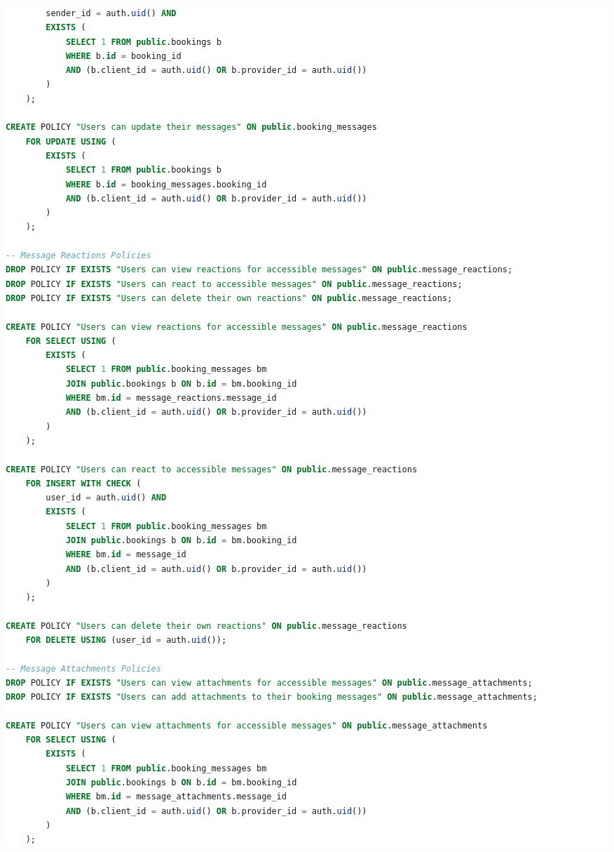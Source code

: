 ```sql
        sender_id = auth.uid() AND
        EXISTS (
            SELECT 1 FROM public.bookings b 
            WHERE b.id = booking_id 
            AND (b.client_id = auth.uid() OR b.provider_id = auth.uid())
        )
    );

CREATE POLICY "Users can update their messages" ON public.booking_messages
    FOR UPDATE USING (
        EXISTS (
            SELECT 1 FROM public.bookings b 
            WHERE b.id = booking_messages.booking_id 
            AND (b.client_id = auth.uid() OR b.provider_id = auth.uid())
        )
    );

-- Message Reactions Policies
DROP POLICY IF EXISTS "Users can view reactions for accessible messages" ON public.message_reactions;
DROP POLICY IF EXISTS "Users can react to accessible messages" ON public.message_reactions;
DROP POLICY IF EXISTS "Users can delete their own reactions" ON public.message_reactions;

CREATE POLICY "Users can view reactions for accessible messages" ON public.message_reactions
    FOR SELECT USING (
        EXISTS (
            SELECT 1 FROM public.booking_messages bm
            JOIN public.bookings b ON b.id = bm.booking_id
            WHERE bm.id = message_reactions.message_id 
            AND (b.client_id = auth.uid() OR b.provider_id = auth.uid())
        )
    );

CREATE POLICY "Users can react to accessible messages" ON public.message_reactions
    FOR INSERT WITH CHECK (
        user_id = auth.uid() AND
        EXISTS (
            SELECT 1 FROM public.booking_messages bm
            JOIN public.bookings b ON b.id = bm.booking_id
            WHERE bm.id = message_id 
            AND (b.client_id = auth.uid() OR b.provider_id = auth.uid())
        )
    );

CREATE POLICY "Users can delete their own reactions" ON public.message_reactions
    FOR DELETE USING (user_id = auth.uid());

-- Message Attachments Policies
DROP POLICY IF EXISTS "Users can view attachments for accessible messages" ON public.message_attachments;
DROP POLICY IF EXISTS "Users can add attachments to their booking messages" ON public.message_attachments;

CREATE POLICY "Users can view attachments for accessible messages" ON public.message_attachments
    FOR SELECT USING (
        EXISTS (
            SELECT 1 FROM public.booking_messages bm
            JOIN public.bookings b ON b.id = bm.booking_id
            WHERE bm.id = message_attachments.message_id 
            AND (b.client_id = auth.uid() OR b.provider_id = auth.uid())
        )
    );

```